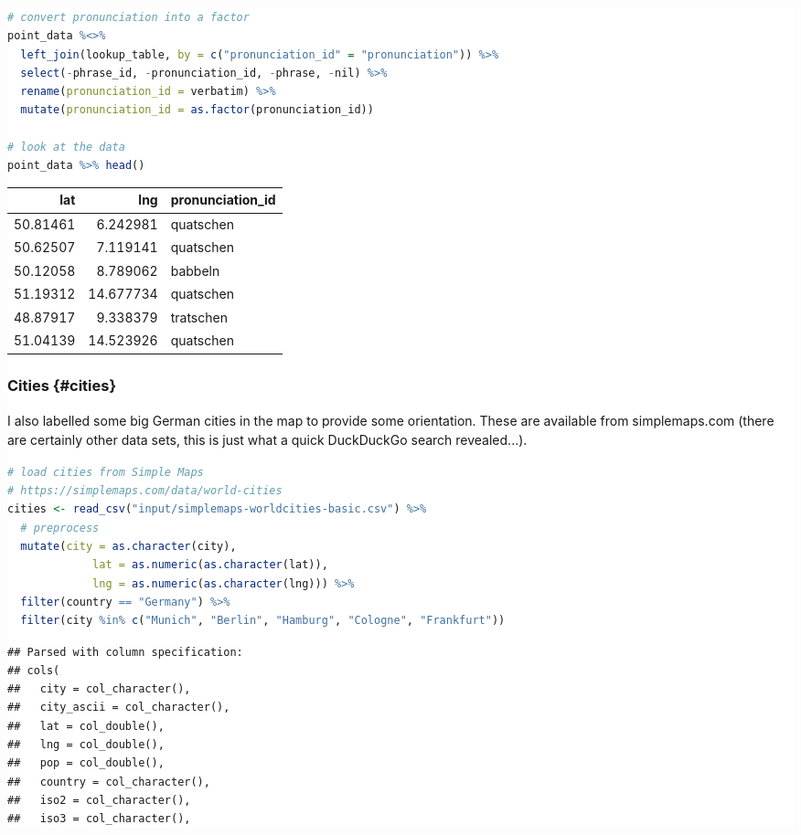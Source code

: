 ``` r
# convert pronunciation into a factor
point_data %<>%
  left_join(lookup_table, by = c("pronunciation_id" = "pronunciation")) %>% 
  select(-phrase_id, -pronunciation_id, -phrase, -nil) %>% 
  rename(pronunciation_id = verbatim) %>% 
  mutate(pronunciation_id = as.factor(pronunciation_id))

# look at the data
point_data %>% head()
```

|       lat|        lng| pronunciation\_id |
|---------:|----------:|:------------------|
|  50.81461|   6.242981| quatschen         |
|  50.62507|   7.119141| quatschen         |
|  50.12058|   8.789062| babbeln           |
|  51.19312|  14.677734| quatschen         |
|  48.87917|   9.338379| tratschen         |
|  51.04139|  14.523926| quatschen         |

### Cities {#cities}

I also labelled some big German cities in the map to provide some
orientation. These are available from simplemaps.com (there are
certainly other data sets, this is just what a quick DuckDuckGo search
revealed...).

``` r
# load cities from Simple Maps
# https://simplemaps.com/data/world-cities
cities <- read_csv("input/simplemaps-worldcities-basic.csv") %>% 
  # preprocess
  mutate(city = as.character(city), 
             lat = as.numeric(as.character(lat)), 
             lng = as.numeric(as.character(lng))) %>% 
  filter(country == "Germany") %>% 
  filter(city %in% c("Munich", "Berlin", "Hamburg", "Cologne", "Frankfurt"))
```

    ## Parsed with column specification:
    ## cols(
    ##   city = col_character(),
    ##   city_ascii = col_character(),
    ##   lat = col_double(),
    ##   lng = col_double(),
    ##   pop = col_double(),
    ##   country = col_character(),
    ##   iso2 = col_character(),
    ##   iso3 = col_character(),